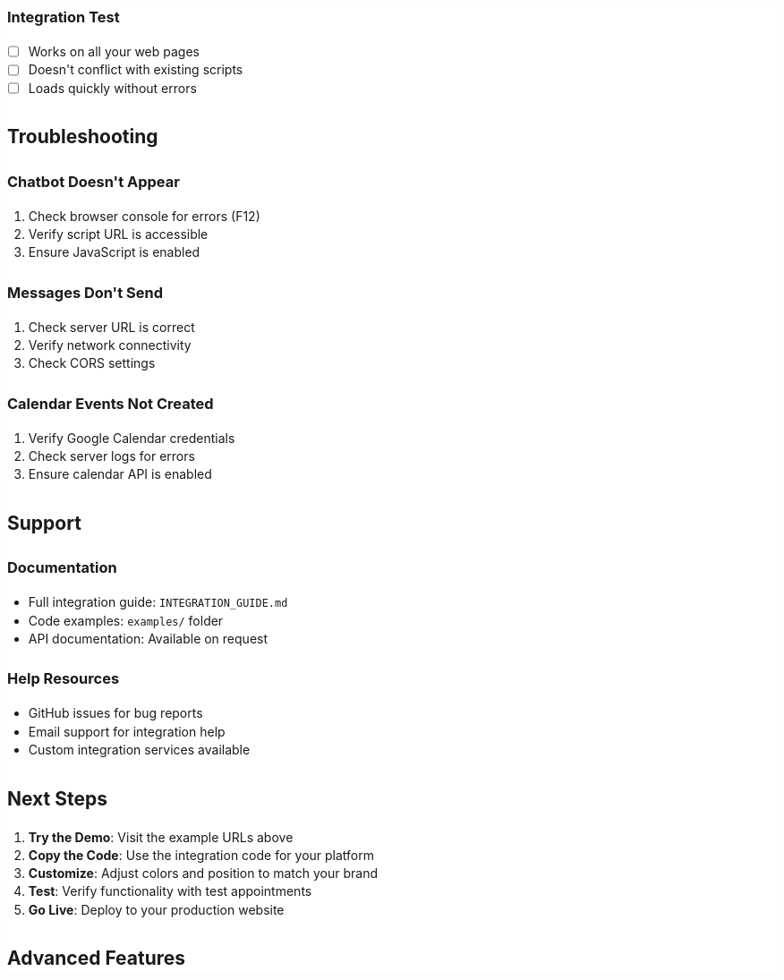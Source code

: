 ### Integration Test

- [ ] Works on all your web pages
- [ ] Doesn't conflict with existing scripts
- [ ] Loads quickly without errors

## Troubleshooting

### Chatbot Doesn't Appear

1. Check browser console for errors (F12)
2. Verify script URL is accessible
3. Ensure JavaScript is enabled

### Messages Don't Send

1. Check server URL is correct
2. Verify network connectivity
3. Check CORS settings

### Calendar Events Not Created

1. Verify Google Calendar credentials
2. Check server logs for errors
3. Ensure calendar API is enabled

## Support

### Documentation

- Full integration guide: `INTEGRATION_GUIDE.md`
- Code examples: `examples/` folder
- API documentation: Available on request

### Help Resources

- GitHub issues for bug reports
- Email support for integration help
- Custom integration services available

## Next Steps

1. **Try the Demo**: Visit the example URLs above
2. **Copy the Code**: Use the integration code for your platform
3. **Customize**: Adjust colors and position to match your brand
4. **Test**: Verify functionality with test appointments
5. **Go Live**: Deploy to your production website

## Advanced Features
